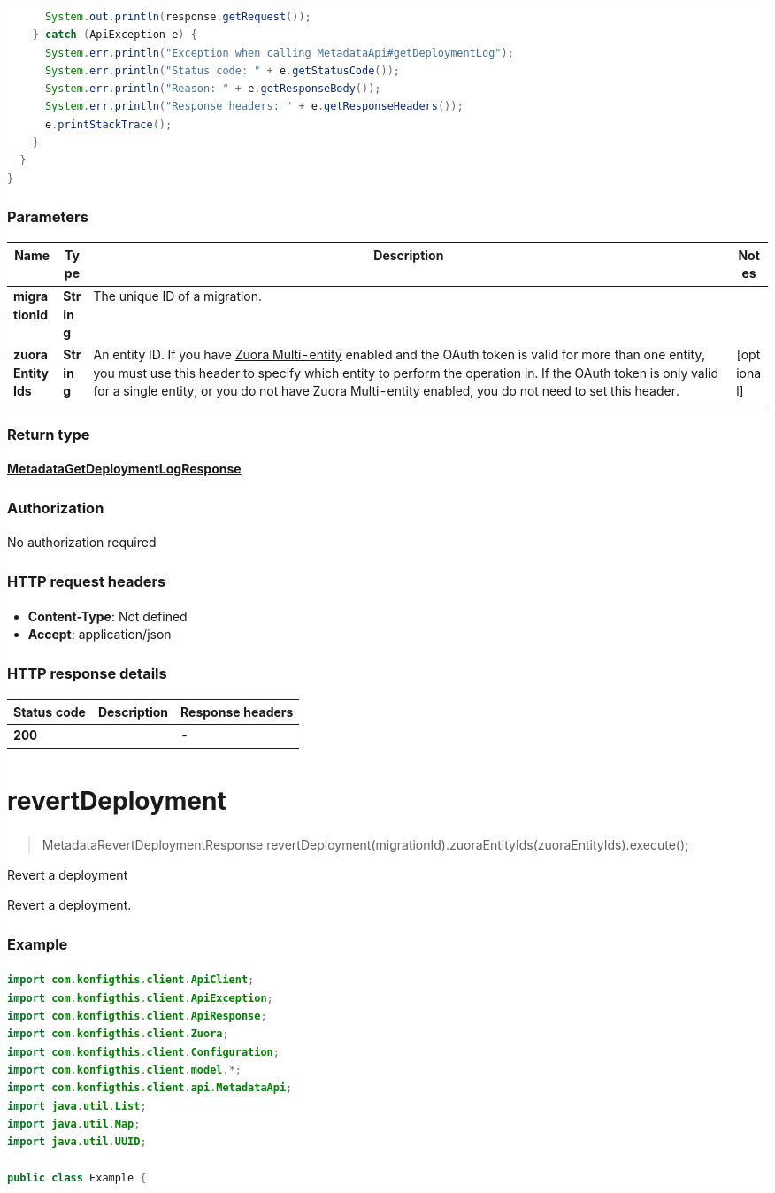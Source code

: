 ```java
      System.out.println(response.getRequest());
    } catch (ApiException e) {
      System.err.println("Exception when calling MetadataApi#getDeploymentLog");
      System.err.println("Status code: " + e.getStatusCode());
      System.err.println("Reason: " + e.getResponseBody());
      System.err.println("Response headers: " + e.getResponseHeaders());
      e.printStackTrace();
    }
  }
}

```

### Parameters

| Name | Type | Description  | Notes |
|------------- | ------------- | ------------- | -------------|
| **migrationId** | **String**| The unique ID of a migration.  | |
| **zuoraEntityIds** | **String**| An entity ID. If you have [Zuora Multi-entity](https://knowledgecenter.zuora.com/BB_Introducing_Z_Business/Multi-entity) enabled and the OAuth token is valid for more than one entity, you must use this header to specify which entity to perform the operation in. If the OAuth token is only valid for a single entity, or you do not have Zuora Multi-entity enabled, you do not need to set this header.   | [optional] |

### Return type

[**MetadataGetDeploymentLogResponse**](MetadataGetDeploymentLogResponse.md)

### Authorization

No authorization required

### HTTP request headers

 - **Content-Type**: Not defined
 - **Accept**: application/json

### HTTP response details
| Status code | Description | Response headers |
|-------------|-------------|------------------|
| **200** |  |  -  |

<a name="revertDeployment"></a>
# **revertDeployment**
> MetadataRevertDeploymentResponse revertDeployment(migrationId).zuoraEntityIds(zuoraEntityIds).execute();

Revert a deployment

Revert a deployment. 

### Example
```java
import com.konfigthis.client.ApiClient;
import com.konfigthis.client.ApiException;
import com.konfigthis.client.ApiResponse;
import com.konfigthis.client.Zuora;
import com.konfigthis.client.Configuration;
import com.konfigthis.client.model.*;
import com.konfigthis.client.api.MetadataApi;
import java.util.List;
import java.util.Map;
import java.util.UUID;

public class Example {
```
